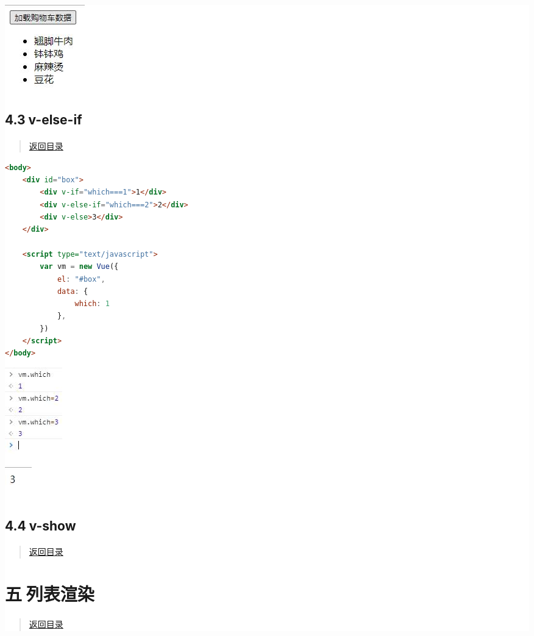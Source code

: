 ![](笔记_files/17.jpg)  


## <a id='four-three'></a>4.3 v-else-if
> [返回目录](#zero)

```HTML
<body>
	<div id="box">
		<div v-if="which===1">1</div>
		<div v-else-if="which===2">2</div>
		<div v-else>3</div>
	</div>

	<script type="text/javascript">
		var vm = new Vue({
			el: "#box",
			data: {
				which: 1
			},
		})
	</script>
</body>
```
![](笔记_files/18.jpg)  

![](笔记_files/19.jpg)  

## <a id='four-four'></a>4.4 v-show
> [返回目录](#zero)


# <a id='five'></a>五 列表渲染
> [返回目录](#zero)
